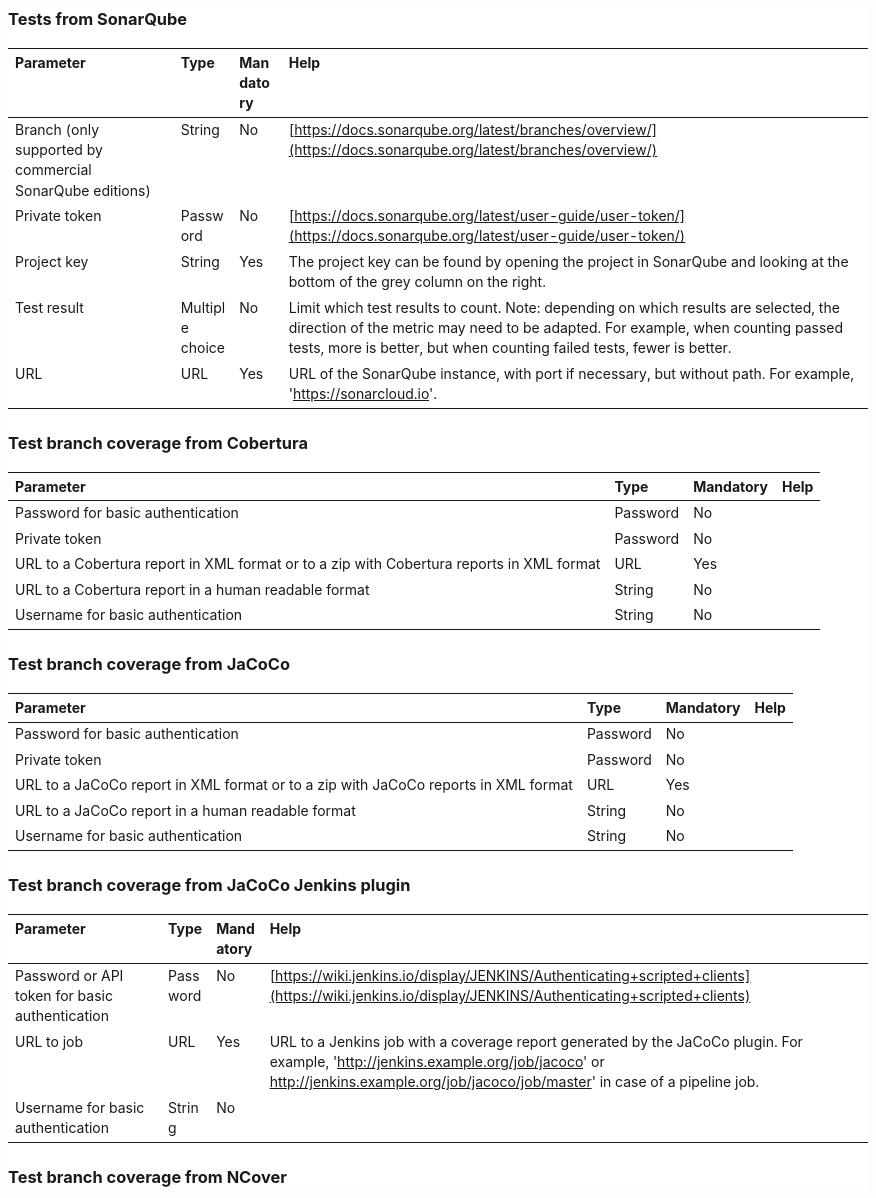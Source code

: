 ### Tests from SonarQube

| Parameter | Type | Mandatory | Help |
| :-------- | :--- | :-------- | :--- |
| Branch (only supported by commercial SonarQube editions) | String | No | [https://docs.sonarqube.org/latest/branches/overview/](https://docs.sonarqube.org/latest/branches/overview/) |
| Private token | Password | No | [https://docs.sonarqube.org/latest/user-guide/user-token/](https://docs.sonarqube.org/latest/user-guide/user-token/) |
| Project key | String | Yes | The project key can be found by opening the project in SonarQube and looking at the bottom of the grey column on the right. |
| Test result | Multiple choice | No | Limit which test results to count. Note: depending on which results are selected, the direction of the metric may need to be adapted. For example, when counting passed tests, more is better, but when counting failed tests, fewer is better. |
| URL | URL | Yes | URL of the SonarQube instance, with port if necessary, but without path. For example, 'https://sonarcloud.io'. |

### Test branch coverage from Cobertura

| Parameter | Type | Mandatory | Help |
| :-------- | :--- | :-------- | :--- |
| Password for basic authentication | Password | No |  |
| Private token | Password | No |  |
| URL to a Cobertura report in XML format or to a zip with Cobertura reports in XML format | URL | Yes |  |
| URL to a Cobertura report in a human readable format | String | No |  |
| Username for basic authentication | String | No |  |

### Test branch coverage from JaCoCo

| Parameter | Type | Mandatory | Help |
| :-------- | :--- | :-------- | :--- |
| Password for basic authentication | Password | No |  |
| Private token | Password | No |  |
| URL to a JaCoCo report in XML format or to a zip with JaCoCo reports in XML format | URL | Yes |  |
| URL to a JaCoCo report in a human readable format | String | No |  |
| Username for basic authentication | String | No |  |

### Test branch coverage from JaCoCo Jenkins plugin

| Parameter | Type | Mandatory | Help |
| :-------- | :--- | :-------- | :--- |
| Password or API token for basic authentication | Password | No | [https://wiki.jenkins.io/display/JENKINS/Authenticating+scripted+clients](https://wiki.jenkins.io/display/JENKINS/Authenticating+scripted+clients) |
| URL to job | URL | Yes | URL to a Jenkins job with a coverage report generated by the JaCoCo plugin. For example, 'http://jenkins.example.org/job/jacoco' or http://jenkins.example.org/job/jacoco/job/master' in case of a pipeline job. |
| Username for basic authentication | String | No |  |

### Test branch coverage from NCover
